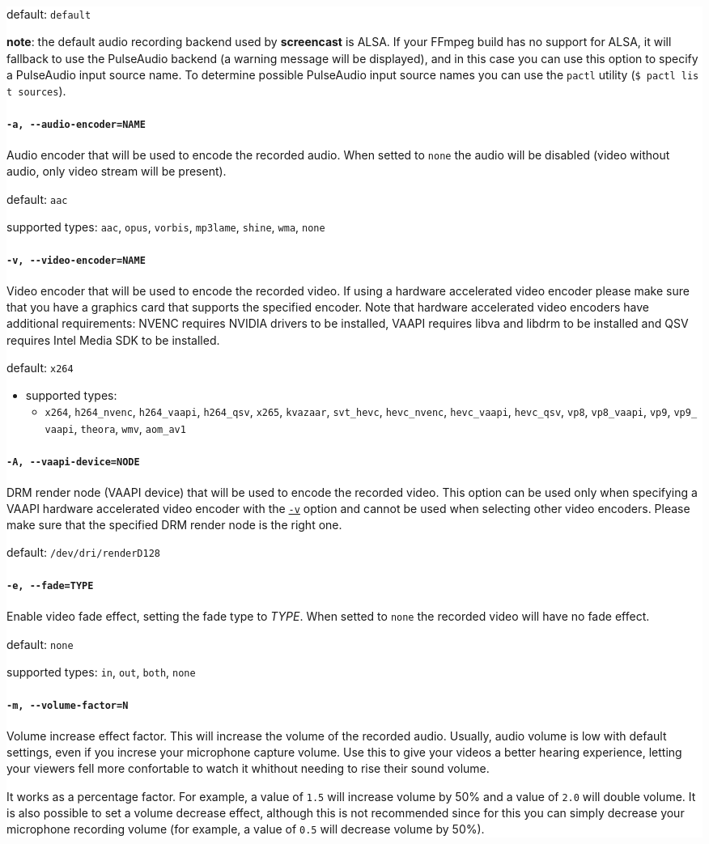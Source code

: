 default: `default`

**note**: the default audio recording backend used by **screencast** is ALSA. If your FFmpeg build has no support for ALSA, it will fallback to use the PulseAudio backend (a warning message will be displayed), and in this case you can use this option to specify a PulseAudio input source name. To determine possible PulseAudio input source names you can use the `pactl` utility (`$ pactl list sources`).

#### `-a, --audio-encoder=NAME`

Audio encoder that will be used to encode the recorded audio. When setted to `none` the audio will be disabled (video without audio, only video stream will be present).

default: `aac`

supported types: `aac`, `opus`, `vorbis`, `mp3lame`, `shine`, `wma`, `none`

#### `-v, --video-encoder=NAME`

Video encoder that will be used to encode the recorded video. If using a hardware accelerated video encoder please make sure that you have a graphics card that supports the specified encoder. Note that hardware accelerated video encoders have additional requirements: NVENC requires NVIDIA drivers to be installed, VAAPI requires libva and libdrm to be installed and QSV requires Intel Media SDK to be installed.

default: `x264`

- supported types:
    - `x264`, `h264_nvenc`, `h264_vaapi`, `h264_qsv`, `x265`, `kvazaar`, `svt_hevc`, `hevc_nvenc`, `hevc_vaapi`, `hevc_qsv`, `vp8`, `vp8_vaapi`, `vp9`, `vp9_vaapi`, `theora`, `wmv`, `aom_av1`

#### `-A, --vaapi-device=NODE`

DRM render node (VAAPI device) that will be used to encode the recorded video. This option can be used only when specifying a VAAPI hardware accelerated video encoder with the [`-v`](#-v---video-encodername) option and cannot be used when selecting other video encoders. Please make sure that the specified DRM render node is the right one.

default: `/dev/dri/renderD128`

#### `-e, --fade=TYPE`

Enable video fade effect, setting the fade type to *TYPE*. When setted to `none` the recorded video will have no fade effect.

default: `none`

supported types: `in`, `out`, `both`, `none`

#### `-m, --volume-factor=N`

Volume increase effect factor. This will increase the volume of the recorded audio. Usually, audio volume is low with default settings, even if you increse your microphone capture volume. Use this to give your videos a better hearing experience, letting your viewers fell more confortable to watch it whithout needing to rise their sound volume.

It works as a percentage factor. For example, a value of `1.5` will increase volume by 50% and a value of `2.0` will double volume. It is also possible to set a volume decrease effect, although this is not recommended since for this you can simply decrease your microphone recording volume (for example, a value of `0.5` will decrease volume by 50%).
